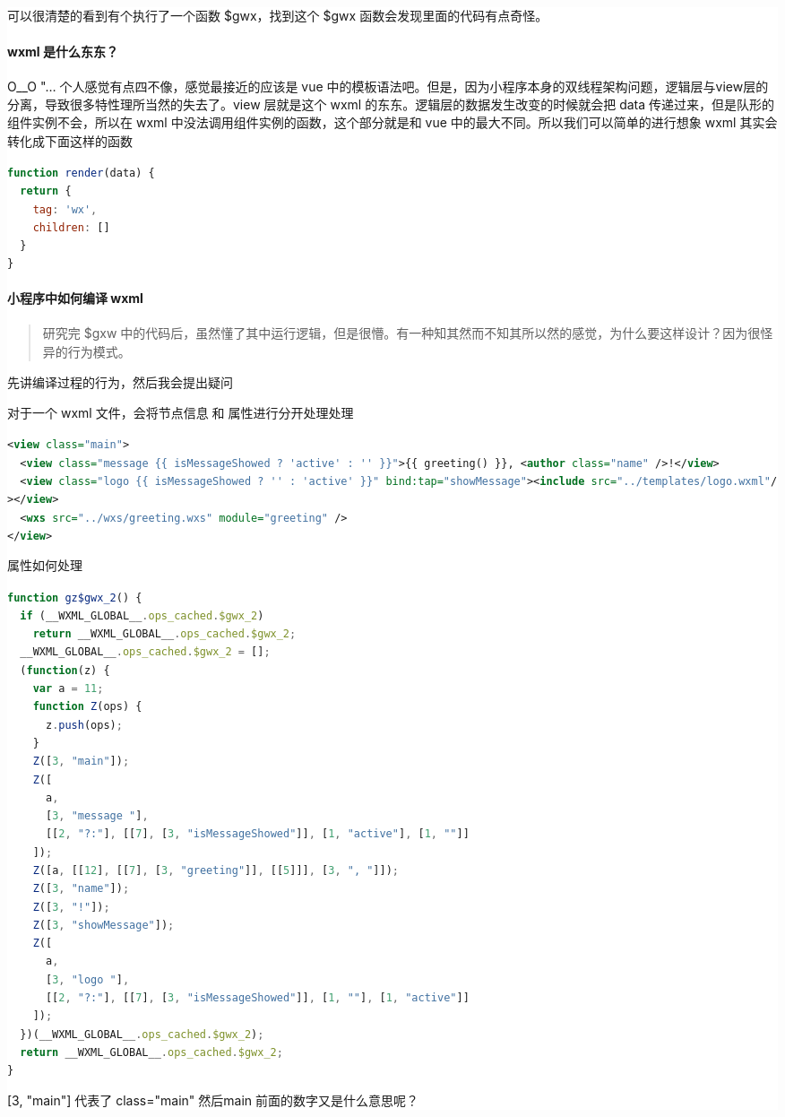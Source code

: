 可以很清楚的看到有个执行了一个函数 $gwx，找到这个 $gwx 函数会发现里面的代码有点奇怪。

#### wxml 是什么东东？

O__O "… 个人感觉有点四不像，感觉最接近的应该是 vue 中的模板语法吧。但是，因为小程序本身的双线程架构问题，逻辑层与view层的分离，导致很多特性理所当然的失去了。view 层就是这个 wxml 的东东。逻辑层的数据发生改变的时候就会把 data 传递过来，但是队形的组件实例不会，所以在 wxml 中没法调用组件实例的函数，这个部分就是和 vue 中的最大不同。所以我们可以简单的进行想象 wxml 其实会转化成下面这样的函数

```javascript
function render(data) {
  return {
    tag: 'wx',
    children: []
  }
}
```

#### 小程序中如何编译 wxml

>研究完 $gxw 中的代码后，虽然懂了其中运行逻辑，但是很懵。有一种知其然而不知其所以然的感觉，为什么要这样设计？因为很怪异的行为模式。

先讲编译过程的行为，然后我会提出疑问

对于一个 wxml 文件，会将节点信息 和 属性进行分开处理处理
```xml
<view class="main">
  <view class="message {{ isMessageShowed ? 'active' : '' }}">{{ greeting() }}, <author class="name" />!</view>
  <view class="logo {{ isMessageShowed ? '' : 'active' }}" bind:tap="showMessage"><include src="../templates/logo.wxml"/></view>
  <wxs src="../wxs/greeting.wxs" module="greeting" />
</view>
```
属性如何处理

```javascript
function gz$gwx_2() {
  if (__WXML_GLOBAL__.ops_cached.$gwx_2)
    return __WXML_GLOBAL__.ops_cached.$gwx_2;
  __WXML_GLOBAL__.ops_cached.$gwx_2 = [];
  (function(z) {
    var a = 11;
    function Z(ops) {
      z.push(ops);
    }
    Z([3, "main"]);
    Z([
      a,
      [3, "message "],
      [[2, "?:"], [[7], [3, "isMessageShowed"]], [1, "active"], [1, ""]]
    ]);
    Z([a, [[12], [[7], [3, "greeting"]], [[5]]], [3, ", "]]);
    Z([3, "name"]);
    Z([3, "!"]);
    Z([3, "showMessage"]);
    Z([
      a,
      [3, "logo "],
      [[2, "?:"], [[7], [3, "isMessageShowed"]], [1, ""], [1, "active"]]
    ]);
  })(__WXML_GLOBAL__.ops_cached.$gwx_2);
  return __WXML_GLOBAL__.ops_cached.$gwx_2;
}
```
[3, "main"] 代表了 class="main" 然后main 前面的数字又是什么意思呢？
